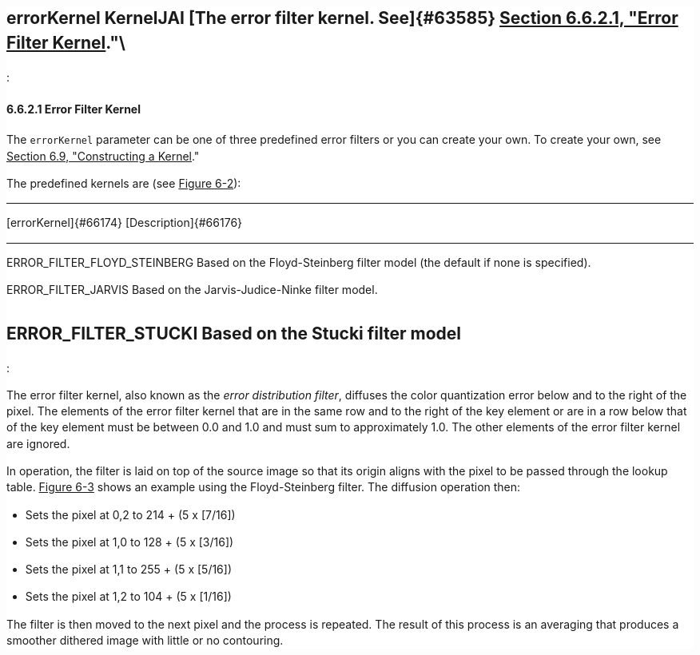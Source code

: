   errorKernel   KernelJAI        [The error filter kernel. See]{#63585} [Section 6.6.2.1, \"Error Filter Kernel](../image-manipulation).\"\
  ----------------------------------------------------------------------------------------------------------------------------------------------------------------------------------------------------------------------------------------------------------------------------------------

  : 


#### 6.6.2.1 Error Filter Kernel

The `errorKernel` parameter can be one of three predefined error
filters or you can create your own. To create your own, see [Section
6.9, \"Constructing a Kernel](../image-manipulation).\"

The predefined kernels are (see [Figure
6-2](../image-manipulation)):

  ---------------------------------------------------------------------------------------------------------------------------------------
  [errorKernel]{#66174}                        [Description]{#66176}
  -------------------------------------------- ------------------------------------------------------------------------------------------
  ERROR\_FILTER\_FLOYD\_STEINBERG   Based on the Floyd-Steinberg filter model (the default if none is specified).

  ERROR\_FILTER\_JARVIS             Based on the Jarvis-Judice-Ninke filter model.

  ERROR\_FILTER\_STUCKI             Based on the Stucki filter model
  ---------------------------------------------------------------------------------------------------------------------------------------

  : 

The error filter kernel, also known as the *error distribution
filter*, diffuses the color quantization error below and to the right
of the pixel. The elements of the error filter kernel that are in the
same row and to the right of the key element or are in a row below
that of the key element must be between 0.0 and 1.0 and must sum to
approximately 1.0. The other elements of the error filter kernel are
ignored.

In operation, the filter is laid on top of the source image so that
its origin aligns with the pixel to be passed through the lookup
table. [Figure 6-3](../image-manipulation) shows an
example using the Floyd-Steinberg filter. The diffusion operation
then:

-   Sets the pixel at 0,2 to 214 + (5 x \[7/16\])


-   Sets the pixel at 1,0 to 128 + (5 x \[3/16\])


-   Sets the pixel at 1,1 to 255 + (5 x \[5/16\])


-   Sets the pixel at 1,2 to 104 + (5 x \[1/16\])

The filter is then moved to the next pixel and the process is
repeated. The result of this process is an averaging that produces a
smoother dithered image with little or no contouring.
